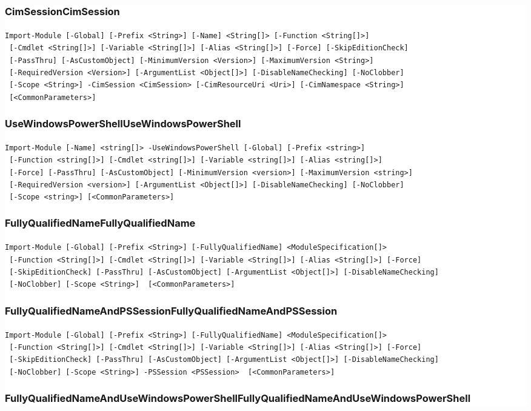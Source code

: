 ### <span data-ttu-id="9d428-108">CimSession</span><span class="sxs-lookup"><span data-stu-id="9d428-108">CimSession</span></span>

```
Import-Module [-Global] [-Prefix <String>] [-Name] <String[]> [-Function <String[]>]
 [-Cmdlet <String[]>] [-Variable <String[]>] [-Alias <String[]>] [-Force] [-SkipEditionCheck]
 [-PassThru] [-AsCustomObject] [-MinimumVersion <Version>] [-MaximumVersion <String>]
 [-RequiredVersion <Version>] [-ArgumentList <Object[]>] [-DisableNameChecking] [-NoClobber]
 [-Scope <String>] -CimSession <CimSession> [-CimResourceUri <Uri>] [-CimNamespace <String>]
 [<CommonParameters>]
```

### <span data-ttu-id="9d428-109">UseWindowsPowerShell</span><span class="sxs-lookup"><span data-stu-id="9d428-109">UseWindowsPowerShell</span></span>

```
Import-Module [-Name] <string[]> -UseWindowsPowerShell [-Global] [-Prefix <string>]
 [-Function <string[]>] [-Cmdlet <string[]>] [-Variable <string[]>] [-Alias <string[]>]
 [-Force] [-PassThru] [-AsCustomObject] [-MinimumVersion <version>] [-MaximumVersion <string>]
 [-RequiredVersion <version>] [-ArgumentList <Object[]>] [-DisableNameChecking] [-NoClobber]
 [-Scope <string>] [<CommonParameters>]
```

### <span data-ttu-id="9d428-110">FullyQualifiedName</span><span class="sxs-lookup"><span data-stu-id="9d428-110">FullyQualifiedName</span></span>

```
Import-Module [-Global] [-Prefix <String>] [-FullyQualifiedName] <ModuleSpecification[]>
 [-Function <String[]>] [-Cmdlet <String[]>] [-Variable <String[]>] [-Alias <String[]>] [-Force]
 [-SkipEditionCheck] [-PassThru] [-AsCustomObject] [-ArgumentList <Object[]>] [-DisableNameChecking]
 [-NoClobber] [-Scope <String>]  [<CommonParameters>]
```

### <span data-ttu-id="9d428-111">FullyQualifiedNameAndPSSession</span><span class="sxs-lookup"><span data-stu-id="9d428-111">FullyQualifiedNameAndPSSession</span></span>

```
Import-Module [-Global] [-Prefix <String>] [-FullyQualifiedName] <ModuleSpecification[]>
 [-Function <String[]>] [-Cmdlet <String[]>] [-Variable <String[]>] [-Alias <String[]>] [-Force]
 [-SkipEditionCheck] [-PassThru] [-AsCustomObject] [-ArgumentList <Object[]>] [-DisableNameChecking]
 [-NoClobber] [-Scope <String>] -PSSession <PSSession>  [<CommonParameters>]
```

### <span data-ttu-id="9d428-112">FullyQualifiedNameAndUseWindowsPowerShell</span><span class="sxs-lookup"><span data-stu-id="9d428-112">FullyQualifiedNameAndUseWindowsPowerShell</span></span>

